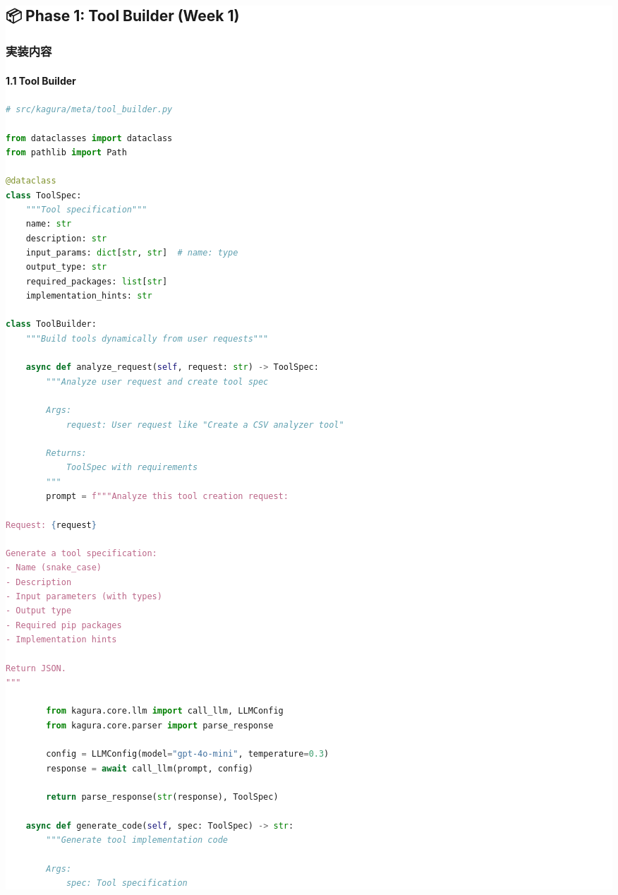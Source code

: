 
## 📦 Phase 1: Tool Builder (Week 1)

### 実装内容

#### 1.1 Tool Builder

```python
# src/kagura/meta/tool_builder.py

from dataclasses import dataclass
from pathlib import Path

@dataclass
class ToolSpec:
    """Tool specification"""
    name: str
    description: str
    input_params: dict[str, str]  # name: type
    output_type: str
    required_packages: list[str]
    implementation_hints: str

class ToolBuilder:
    """Build tools dynamically from user requests"""

    async def analyze_request(self, request: str) -> ToolSpec:
        """Analyze user request and create tool spec

        Args:
            request: User request like "Create a CSV analyzer tool"

        Returns:
            ToolSpec with requirements
        """
        prompt = f"""Analyze this tool creation request:

Request: {request}

Generate a tool specification:
- Name (snake_case)
- Description
- Input parameters (with types)
- Output type
- Required pip packages
- Implementation hints

Return JSON.
"""

        from kagura.core.llm import call_llm, LLMConfig
        from kagura.core.parser import parse_response

        config = LLMConfig(model="gpt-4o-mini", temperature=0.3)
        response = await call_llm(prompt, config)

        return parse_response(str(response), ToolSpec)

    async def generate_code(self, spec: ToolSpec) -> str:
        """Generate tool implementation code

        Args:
            spec: Tool specification
```